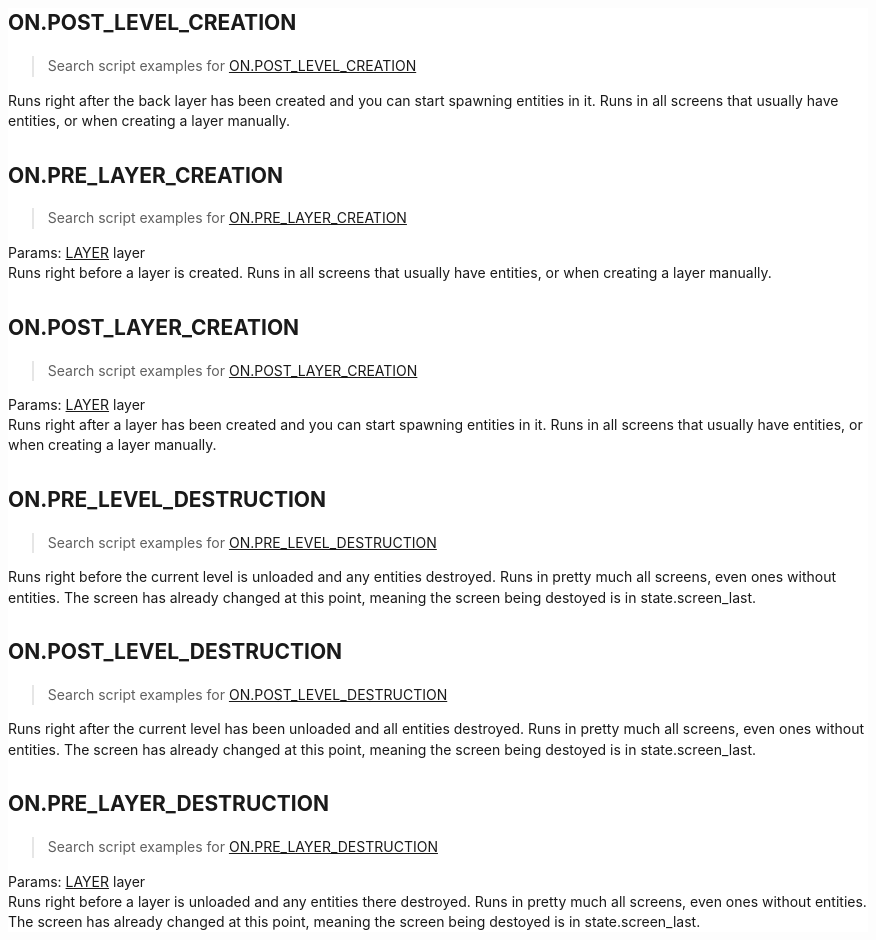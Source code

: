 ## ON.POST_LEVEL_CREATION


> Search script examples for [ON.POST_LEVEL_CREATION](https://github.com/spelunky-fyi/overlunky/search?l=Lua&q=ON.POST_LEVEL_CREATION)

Runs right after the back layer has been created and you can start spawning entities in it. Runs in all screens that usually have entities, or when creating a layer manually.<br/>

## ON.PRE_LAYER_CREATION


> Search script examples for [ON.PRE_LAYER_CREATION](https://github.com/spelunky-fyi/overlunky/search?l=Lua&q=ON.PRE_LAYER_CREATION)

Params: [LAYER](#LAYER) layer<br/>Runs right before a layer is created. Runs in all screens that usually have entities, or when creating a layer manually.<br/>

## ON.POST_LAYER_CREATION


> Search script examples for [ON.POST_LAYER_CREATION](https://github.com/spelunky-fyi/overlunky/search?l=Lua&q=ON.POST_LAYER_CREATION)

Params: [LAYER](#LAYER) layer<br/>Runs right after a layer has been created and you can start spawning entities in it. Runs in all screens that usually have entities, or when creating a layer manually.<br/>

## ON.PRE_LEVEL_DESTRUCTION


> Search script examples for [ON.PRE_LEVEL_DESTRUCTION](https://github.com/spelunky-fyi/overlunky/search?l=Lua&q=ON.PRE_LEVEL_DESTRUCTION)

Runs right before the current level is unloaded and any entities destroyed. Runs in pretty much all screens, even ones without entities. The screen has already changed at this point, meaning the screen being destoyed is in state.screen_last.<br/>

## ON.POST_LEVEL_DESTRUCTION


> Search script examples for [ON.POST_LEVEL_DESTRUCTION](https://github.com/spelunky-fyi/overlunky/search?l=Lua&q=ON.POST_LEVEL_DESTRUCTION)

Runs right after the current level has been unloaded and all entities destroyed. Runs in pretty much all screens, even ones without entities. The screen has already changed at this point, meaning the screen being destoyed is in state.screen_last.<br/>

## ON.PRE_LAYER_DESTRUCTION


> Search script examples for [ON.PRE_LAYER_DESTRUCTION](https://github.com/spelunky-fyi/overlunky/search?l=Lua&q=ON.PRE_LAYER_DESTRUCTION)

Params: [LAYER](#LAYER) layer<br/>Runs right before a layer is unloaded and any entities there destroyed. Runs in pretty much all screens, even ones without entities. The screen has already changed at this point, meaning the screen being destoyed is in state.screen_last.<br/>
